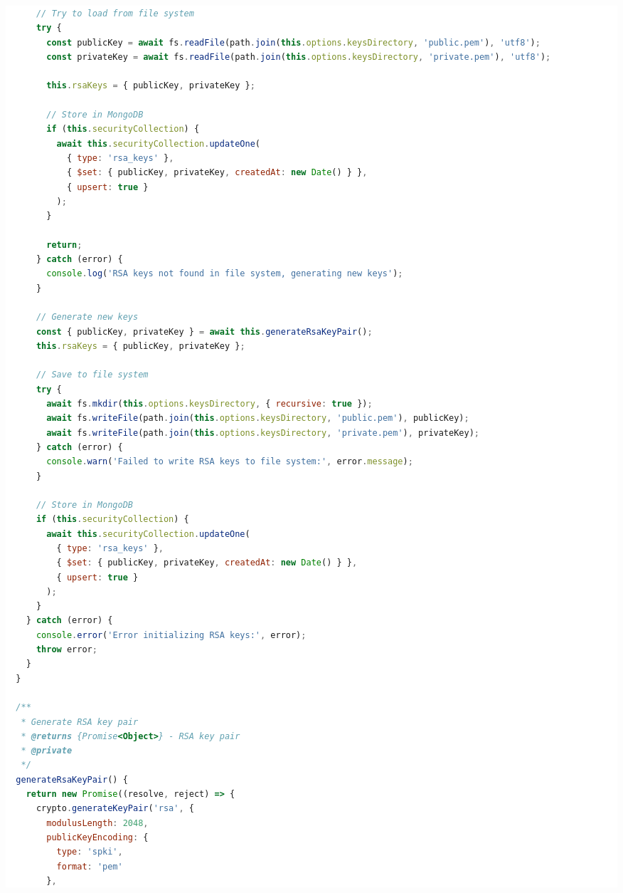 ```javascript
      // Try to load from file system
      try {
        const publicKey = await fs.readFile(path.join(this.options.keysDirectory, 'public.pem'), 'utf8');
        const privateKey = await fs.readFile(path.join(this.options.keysDirectory, 'private.pem'), 'utf8');
        
        this.rsaKeys = { publicKey, privateKey };
        
        // Store in MongoDB
        if (this.securityCollection) {
          await this.securityCollection.updateOne(
            { type: 'rsa_keys' },
            { $set: { publicKey, privateKey, createdAt: new Date() } },
            { upsert: true }
          );
        }
        
        return;
      } catch (error) {
        console.log('RSA keys not found in file system, generating new keys');
      }
      
      // Generate new keys
      const { publicKey, privateKey } = await this.generateRsaKeyPair();
      this.rsaKeys = { publicKey, privateKey };
      
      // Save to file system
      try {
        await fs.mkdir(this.options.keysDirectory, { recursive: true });
        await fs.writeFile(path.join(this.options.keysDirectory, 'public.pem'), publicKey);
        await fs.writeFile(path.join(this.options.keysDirectory, 'private.pem'), privateKey);
      } catch (error) {
        console.warn('Failed to write RSA keys to file system:', error.message);
      }
      
      // Store in MongoDB
      if (this.securityCollection) {
        await this.securityCollection.updateOne(
          { type: 'rsa_keys' },
          { $set: { publicKey, privateKey, createdAt: new Date() } },
          { upsert: true }
        );
      }
    } catch (error) {
      console.error('Error initializing RSA keys:', error);
      throw error;
    }
  }

  /**
   * Generate RSA key pair
   * @returns {Promise<Object>} - RSA key pair
   * @private
   */
  generateRsaKeyPair() {
    return new Promise((resolve, reject) => {
      crypto.generateKeyPair('rsa', {
        modulusLength: 2048,
        publicKeyEncoding: {
          type: 'spki',
          format: 'pem'
        },
```